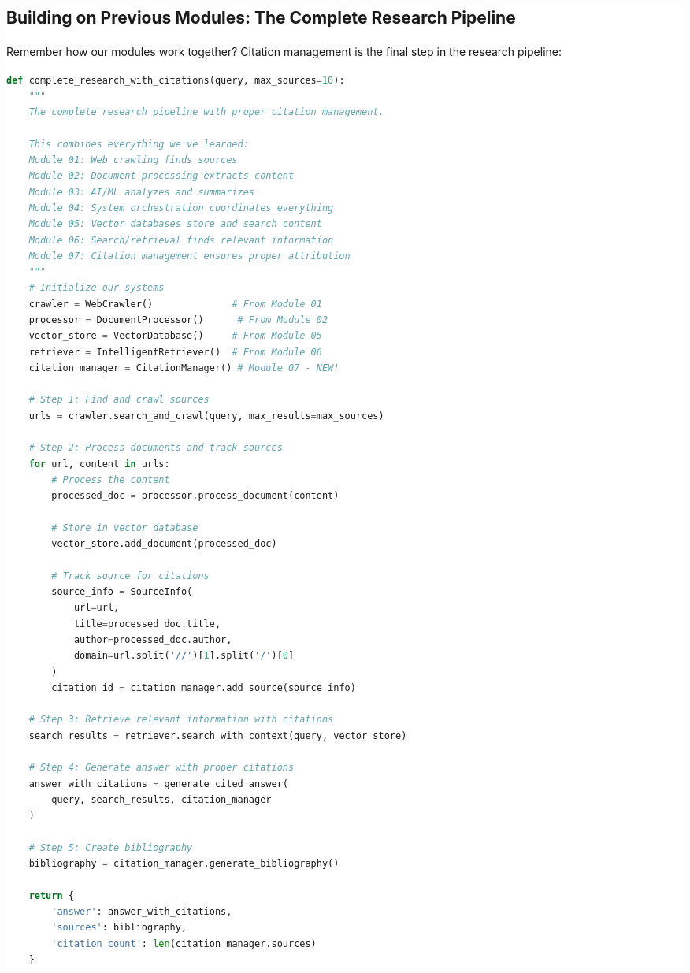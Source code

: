 ## Building on Previous Modules: The Complete Research Pipeline

Remember how our modules work together? Citation management is the final step in the research pipeline:

```python
def complete_research_with_citations(query, max_sources=10):
    """
    The complete research pipeline with proper citation management.
    
    This combines everything we've learned:
    Module 01: Web crawling finds sources
    Module 02: Document processing extracts content  
    Module 03: AI/ML analyzes and summarizes
    Module 04: System orchestration coordinates everything
    Module 05: Vector databases store and search content
    Module 06: Search/retrieval finds relevant information
    Module 07: Citation management ensures proper attribution
    """
    # Initialize our systems
    crawler = WebCrawler()              # From Module 01
    processor = DocumentProcessor()      # From Module 02
    vector_store = VectorDatabase()     # From Module 05
    retriever = IntelligentRetriever()  # From Module 06
    citation_manager = CitationManager() # Module 07 - NEW!
    
    # Step 1: Find and crawl sources
    urls = crawler.search_and_crawl(query, max_results=max_sources)
    
    # Step 2: Process documents and track sources
    for url, content in urls:
        # Process the content
        processed_doc = processor.process_document(content)
        
        # Store in vector database
        vector_store.add_document(processed_doc)
        
        # Track source for citations
        source_info = SourceInfo(
            url=url,
            title=processed_doc.title,
            author=processed_doc.author,
            domain=url.split('//')[1].split('/')[0]
        )
        citation_id = citation_manager.add_source(source_info)
    
    # Step 3: Retrieve relevant information with citations
    search_results = retriever.search_with_context(query, vector_store)
    
    # Step 4: Generate answer with proper citations
    answer_with_citations = generate_cited_answer(
        query, search_results, citation_manager
    )
    
    # Step 5: Create bibliography
    bibliography = citation_manager.generate_bibliography()
    
    return {
        'answer': answer_with_citations,
        'sources': bibliography,
        'citation_count': len(citation_manager.sources)
    }
```